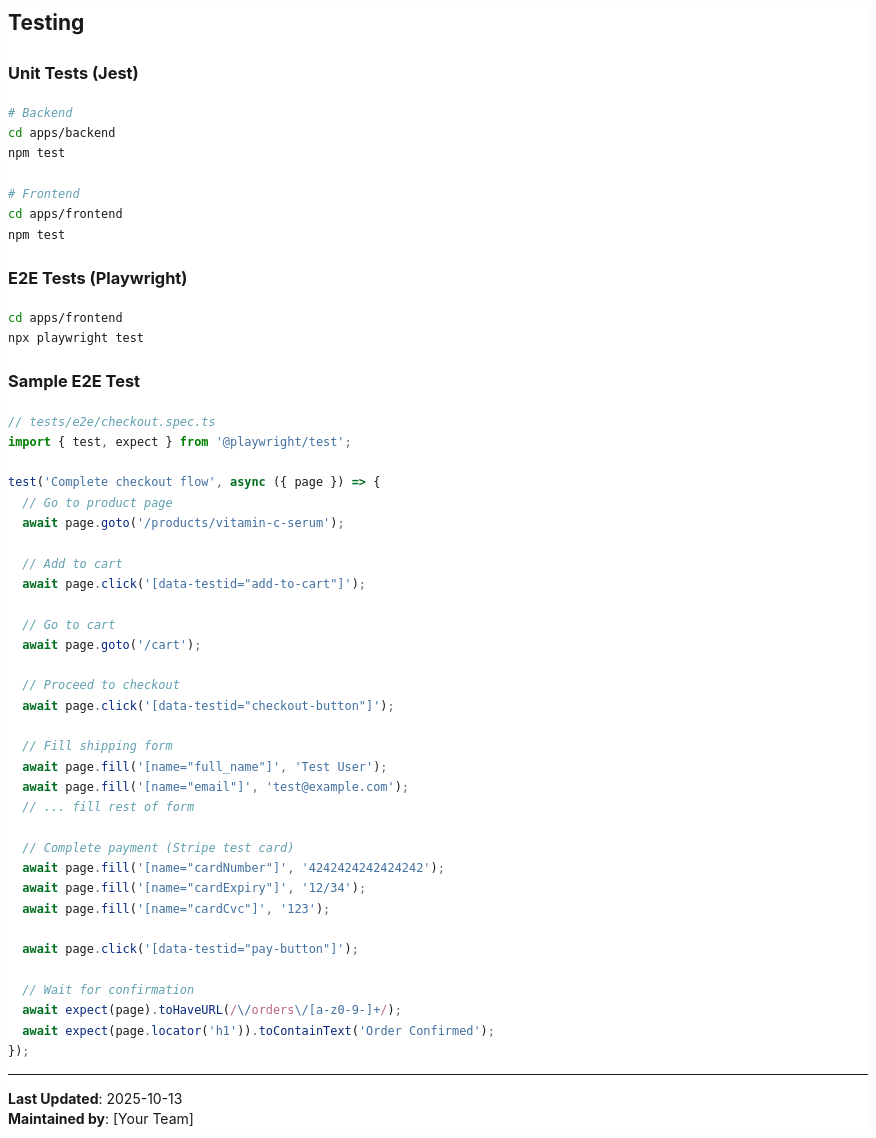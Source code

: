 
## Testing

### Unit Tests (Jest)
```bash
# Backend
cd apps/backend
npm test

# Frontend
cd apps/frontend
npm test
```

### E2E Tests (Playwright)
```bash
cd apps/frontend
npx playwright test
```

### Sample E2E Test
```typescript
// tests/e2e/checkout.spec.ts
import { test, expect } from '@playwright/test';

test('Complete checkout flow', async ({ page }) => {
  // Go to product page
  await page.goto('/products/vitamin-c-serum');
  
  // Add to cart
  await page.click('[data-testid="add-to-cart"]');
  
  // Go to cart
  await page.goto('/cart');
  
  // Proceed to checkout
  await page.click('[data-testid="checkout-button"]');
  
  // Fill shipping form
  await page.fill('[name="full_name"]', 'Test User');
  await page.fill('[name="email"]', 'test@example.com');
  // ... fill rest of form
  
  // Complete payment (Stripe test card)
  await page.fill('[name="cardNumber"]', '4242424242424242');
  await page.fill('[name="cardExpiry"]', '12/34');
  await page.fill('[name="cardCvc"]', '123');
  
  await page.click('[data-testid="pay-button"]');
  
  // Wait for confirmation
  await expect(page).toHaveURL(/\/orders\/[a-z0-9-]+/);
  await expect(page.locator('h1')).toContainText('Order Confirmed');
});
```

---

**Last Updated**: 2025-10-13  
**Maintained by**: [Your Team]

